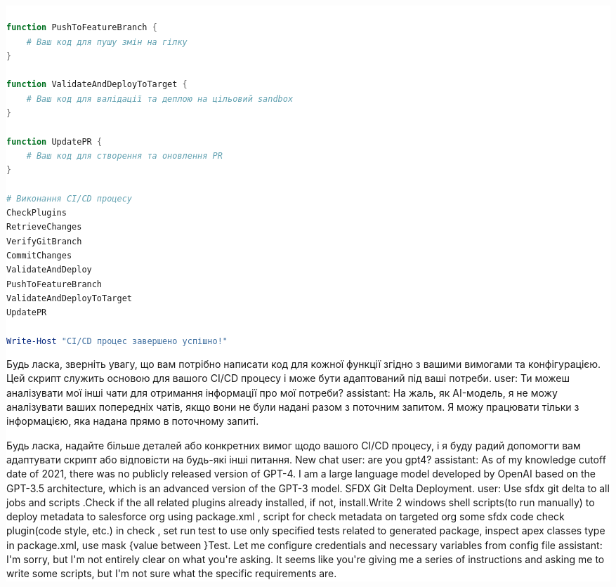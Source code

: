 ```powershell

function PushToFeatureBranch {
    # Ваш код для пушу змін на гілку
}

function ValidateAndDeployToTarget {
    # Ваш код для валідації та деплою на цільовий sandbox
}

function UpdatePR {
    # Ваш код для створення та оновлення PR
}

# Виконання CI/CD процесу
CheckPlugins
RetrieveChanges
VerifyGitBranch
CommitChanges
ValidateAndDeploy
PushToFeatureBranch
ValidateAndDeployToTarget
UpdatePR

Write-Host "CI/CD процес завершено успішно!"
```

Будь ласка, зверніть увагу, що вам потрібно написати код для кожної функції згідно з вашими вимогами та конфігурацією. Цей скрипт служить основою для вашого CI/CD процесу і може бути адаптований під ваші потреби.
user: Ти можеш аналізувати мої інші чати для отримання інформації про мої потреби?
assistant: На жаль, як AI-модель, я не можу аналізувати ваших попередніх чатів, якщо вони не були надані разом з поточним запитом. Я можу працювати тільки з інформацією, яка надана прямо в поточному запиті.

Будь ласка, надайте більше деталей або конкретних вимог щодо вашого CI/CD процесу, і я буду радий допомогти вам адаптувати скрипт або відповісти на будь-які інші питання.
New chat
user: are you gpt4?
assistant: As of my knowledge cutoff date of 2021, there was no publicly released version of GPT-4. I am a large language model developed by OpenAI based on the GPT-3.5 architecture, which is an advanced version of the GPT-3 model.
SFDX Git Delta Deployment.
user: Use sfdx git delta to all jobs and scripts .Check if the all related plugins already installed, if not, install.Write 2 windows shell scripts(to run manually) to deploy metadata to salesforce org using package.xml , script for check metadata on targeted org  some sfdx code check plugin(code style,  etc.) in check , set run test to use only specified tests related to generated package, inspect apex classes type in package.xml, use mask {value between <members>}Test. Let me configure credentials and necessary variables from config file
assistant: I'm sorry, but I'm not entirely clear on what you're asking. It seems like you're giving me a series of instructions and asking me to write some scripts, but I'm not sure what the specific requirements are. 
